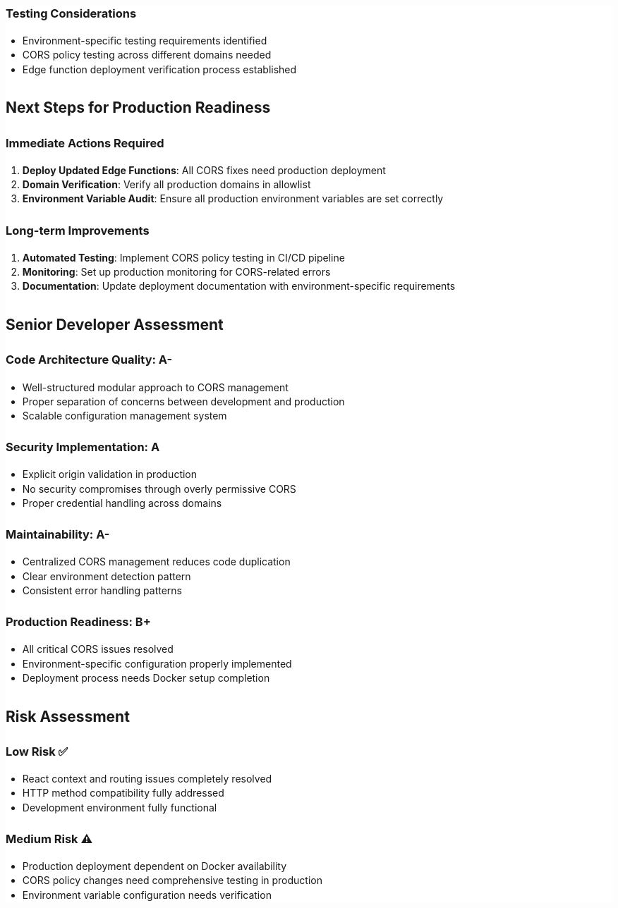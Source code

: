 ### Testing Considerations
- Environment-specific testing requirements identified
- CORS policy testing across different domains needed
- Edge function deployment verification process established

## Next Steps for Production Readiness

### Immediate Actions Required
1. **Deploy Updated Edge Functions**: All CORS fixes need production deployment
2. **Domain Verification**: Verify all production domains in allowlist
3. **Environment Variable Audit**: Ensure all production environment variables are set correctly

### Long-term Improvements
1. **Automated Testing**: Implement CORS policy testing in CI/CD pipeline
2. **Monitoring**: Set up production monitoring for CORS-related errors
3. **Documentation**: Update deployment documentation with environment-specific requirements

## Senior Developer Assessment

### Code Architecture Quality: A-
- Well-structured modular approach to CORS management
- Proper separation of concerns between development and production
- Scalable configuration management system

### Security Implementation: A
- Explicit origin validation in production
- No security compromises through overly permissive CORS
- Proper credential handling across domains

### Maintainability: A-
- Centralized CORS management reduces code duplication
- Clear environment detection pattern
- Consistent error handling patterns

### Production Readiness: B+
- All critical CORS issues resolved
- Environment-specific configuration properly implemented
- Deployment process needs Docker setup completion

## Risk Assessment

### Low Risk ✅
- React context and routing issues completely resolved
- HTTP method compatibility fully addressed
- Development environment fully functional

### Medium Risk ⚠️
- Production deployment dependent on Docker availability
- CORS policy changes need comprehensive testing in production
- Environment variable configuration needs verification
